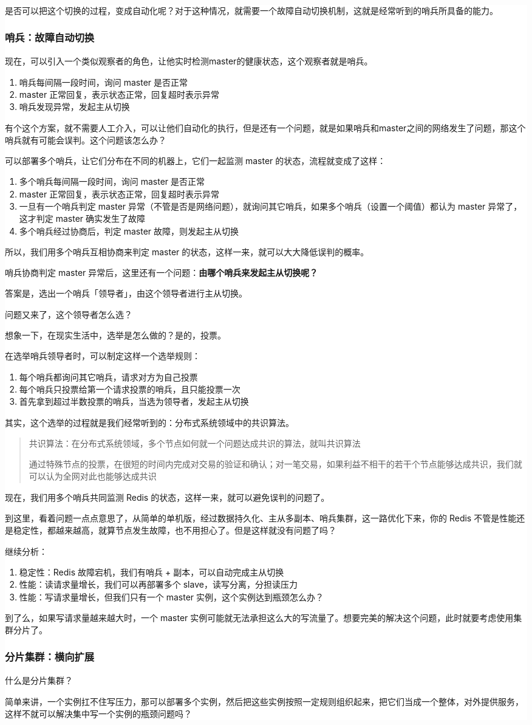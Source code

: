 是否可以把这个切换的过程，变成自动化呢？对于这种情况，就需要一个故障自动切换机制，这就是经常听到的哨兵所具备的能力。

### 哨兵：故障自动切换

现在，可以引入一个类似观察者的角色，让他实时检测master的健康状态，这个观察者就是哨兵。

1. 哨兵每间隔一段时间，询问 master 是否正常
2. master 正常回复，表示状态正常，回复超时表示异常
3. 哨兵发现异常，发起主从切换

有个这个方案，就不需要人工介入，可以让他们自动化的执行，但是还有一个问题，就是如果哨兵和master之间的网络发生了问题，那这个哨兵就有可能会误判。这个问题该怎么办？

可以部署多个哨兵，让它们分布在不同的机器上，它们一起监测 master 的状态，流程就变成了这样：

1. 多个哨兵每间隔一段时间，询问 master 是否正常
2. master 正常回复，表示状态正常，回复超时表示异常
3. 一旦有一个哨兵判定 master 异常（不管是否是网络问题），就询问其它哨兵，如果多个哨兵（设置一个阈值）都认为 master 异常了，这才判定 master 确实发生了故障
4. 多个哨兵经过协商后，判定 master 故障，则发起主从切换

所以，我们用多个哨兵互相协商来判定 master 的状态，这样一来，就可以大大降低误判的概率。

哨兵协商判定 master 异常后，这里还有一个问题：**由哪个哨兵来发起主从切换呢？**

答案是，选出一个哨兵「领导者」，由这个领导者进行主从切换。

问题又来了，这个领导者怎么选？

想象一下，在现实生活中，选举是怎么做的？是的，投票。

在选举哨兵领导者时，可以制定这样一个选举规则：

1. 每个哨兵都询问其它哨兵，请求对方为自己投票
2. 每个哨兵只投票给第一个请求投票的哨兵，且只能投票一次
3. 首先拿到超过半数投票的哨兵，当选为领导者，发起主从切换

其实，这个选举的过程就是我们经常听到的：分布式系统领域中的共识算法。

> 共识算法：在分布式系统领域，多个节点如何就一个问题达成共识的算法，就叫共识算法
>
> 通过特殊节点的投票，在很短的时间内完成对交易的验证和确认；对一笔交易，如果利益不相干的若干个节点能够达成共识，我们就可以认为全网对此也能够达成共识

现在，我们用多个哨兵共同监测 Redis 的状态，这样一来，就可以避免误判的问题了。

到这里，看着问题一点点意思了，从简单的单机版，经过数据持久化、主从多副本、哨兵集群，这一路优化下来，你的 Redis 不管是性能还是稳定性，都越来越高，就算节点发生故障，也不用担心了。但是这样就没有问题了吗？

继续分析：

1. 稳定性：Redis 故障宕机，我们有哨兵 + 副本，可以自动完成主从切换
2. 性能：读请求量增长，我们可以再部署多个 slave，读写分离，分担读压力
3. 性能：写请求量增长，但我们只有一个 master 实例，这个实例达到瓶颈怎么办？

到了么，如果写请求量越来越大时，一个 master 实例可能就无法承担这么大的写流量了。想要完美的解决这个问题，此时就要考虑使用集群分片了。

### 分片集群：横向扩展

什么是分片集群？

简单来讲，一个实例扛不住写压力，那可以部署多个实例，然后把这些实例按照一定规则组织起来，把它们当成一个整体，对外提供服务，这样不就可以解决集中写一个实例的瓶颈问题吗？
